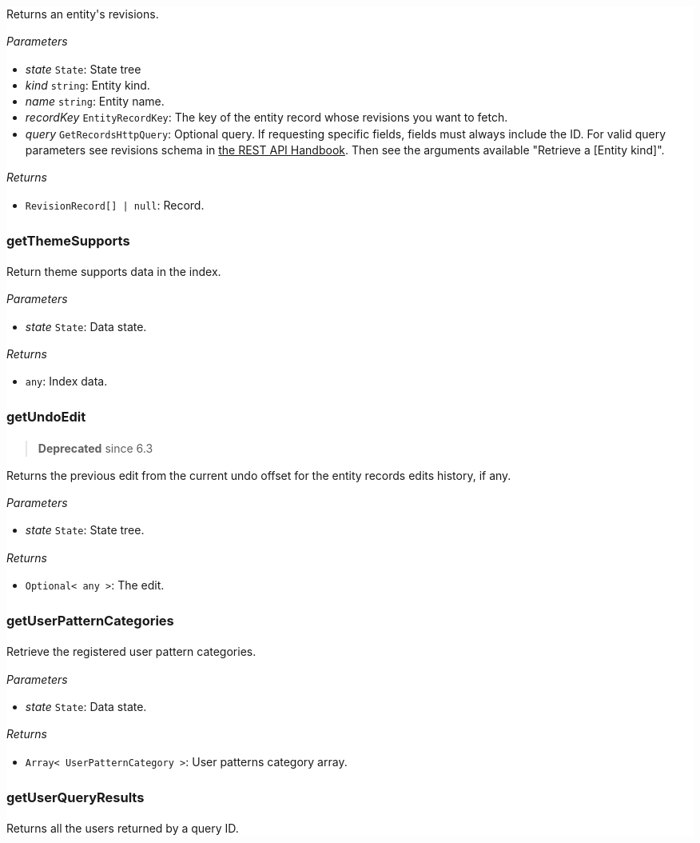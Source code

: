 Returns an entity's revisions.

_Parameters_

-   _state_ `State`: State tree
-   _kind_ `string`: Entity kind.
-   _name_ `string`: Entity name.
-   _recordKey_ `EntityRecordKey`: The key of the entity record whose revisions you want to fetch.
-   _query_ `GetRecordsHttpQuery`: Optional query. If requesting specific fields, fields must always include the ID. For valid query parameters see revisions schema in [the REST API Handbook](https://developer.wordpress.org/rest-api/reference/). Then see the arguments available "Retrieve a [Entity kind]".

_Returns_

-   `RevisionRecord[] | null`: Record.

### getThemeSupports

Return theme supports data in the index.

_Parameters_

-   _state_ `State`: Data state.

_Returns_

-   `any`: Index data.

### getUndoEdit

> **Deprecated** since 6.3

Returns the previous edit from the current undo offset for the entity records edits history, if any.

_Parameters_

-   _state_ `State`: State tree.

_Returns_

-   `Optional< any >`: The edit.

### getUserPatternCategories

Retrieve the registered user pattern categories.

_Parameters_

-   _state_ `State`: Data state.

_Returns_

-   `Array< UserPatternCategory >`: User patterns category array.

### getUserQueryResults

Returns all the users returned by a query ID.
